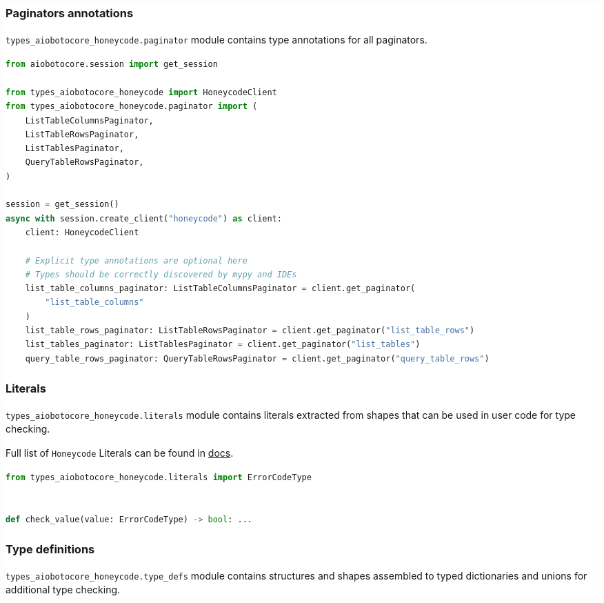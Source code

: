 <a id="paginators-annotations"></a>

### Paginators annotations

`types_aiobotocore_honeycode.paginator` module contains type annotations for
all paginators.

```python
from aiobotocore.session import get_session

from types_aiobotocore_honeycode import HoneycodeClient
from types_aiobotocore_honeycode.paginator import (
    ListTableColumnsPaginator,
    ListTableRowsPaginator,
    ListTablesPaginator,
    QueryTableRowsPaginator,
)

session = get_session()
async with session.create_client("honeycode") as client:
    client: HoneycodeClient

    # Explicit type annotations are optional here
    # Types should be correctly discovered by mypy and IDEs
    list_table_columns_paginator: ListTableColumnsPaginator = client.get_paginator(
        "list_table_columns"
    )
    list_table_rows_paginator: ListTableRowsPaginator = client.get_paginator("list_table_rows")
    list_tables_paginator: ListTablesPaginator = client.get_paginator("list_tables")
    query_table_rows_paginator: QueryTableRowsPaginator = client.get_paginator("query_table_rows")
```

<a id="literals"></a>

### Literals

`types_aiobotocore_honeycode.literals` module contains literals extracted from
shapes that can be used in user code for type checking.

Full list of `Honeycode` Literals can be found in
[docs](https://youtype.github.io/types_aiobotocore_docs/types_aiobotocore_honeycode/literals/).

```python
from types_aiobotocore_honeycode.literals import ErrorCodeType


def check_value(value: ErrorCodeType) -> bool: ...
```

<a id="type-definitions"></a>

### Type definitions

`types_aiobotocore_honeycode.type_defs` module contains structures and shapes
assembled to typed dictionaries and unions for additional type checking.
